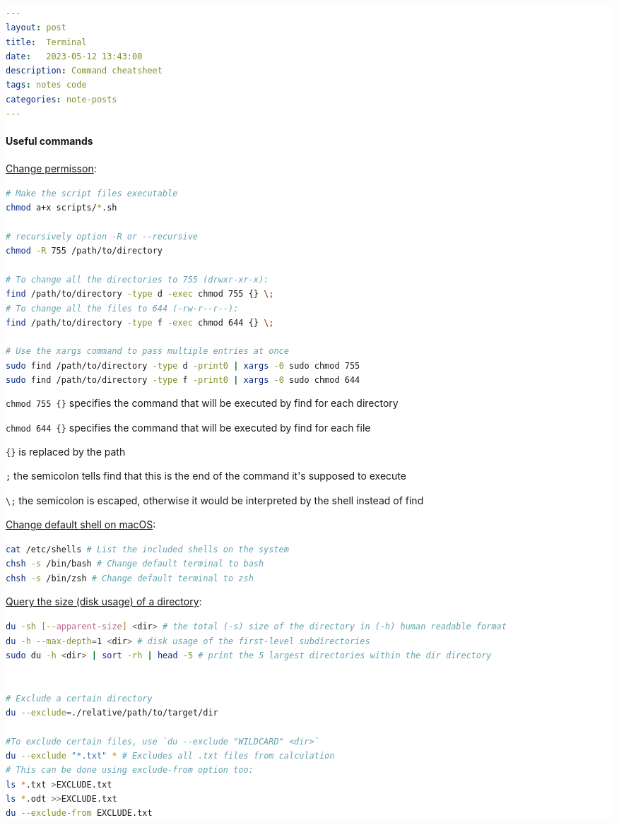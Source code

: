 ```yaml
---
layout: post
title:  Terminal
date:   2023-05-12 13:43:00
description: Command cheatsheet
tags: notes code
categories: note-posts
---
```

#### Useful commands

<a href="https://linuxize.com/post/chmod-recursive/">Change permisson</a>:
```bash
# Make the script files executable
chmod a+x scripts/*.sh

# recursively option -R or --recursive
chmod -R 755 /path/to/directory

# To change all the directories to 755 (drwxr-xr-x):
find /path/to/directory -type d -exec chmod 755 {} \;
# To change all the files to 644 (-rw-r--r--):
find /path/to/directory -type f -exec chmod 644 {} \;

# Use the xargs command to pass multiple entries at once
sudo find /path/to/directory -type d -print0 | xargs -0 sudo chmod 755
sudo find /path/to/directory -type f -print0 | xargs -0 sudo chmod 644
```

`chmod 755 {}` specifies the command that will be executed by find for each directory

`chmod 644 {}` specifies the command that will be executed by find for each file

`{}` is replaced by the path

`;` the semicolon tells find that this is the end of the command it's supposed to execute

`\;` the semicolon is escaped, otherwise it would be interpreted by the shell instead of find


<a href="https://www.howtogeek.com/444596/how-to-change-the-default-shell-to-bash-in-macos-catalina/">Change default shell on macOS</a>:
```bash
cat /etc/shells # List the included shells on the system
chsh -s /bin/bash # Change default terminal to bash
chsh -s /bin/zsh # Change default terminal to zsh
```

<a href="https://linuxize.com/post/how-get-size-of-file-directory-linux/">Query the size (disk usage) of a directory</a>:
```bash
du -sh [--apparent-size] <dir> # the total (-s) size of the directory in (-h) human readable format
du -h --max-depth=1 <dir> # disk usage of the first-level subdirectories
sudo du -h <dir> | sort -rh | head -5 # print the 5 largest directories within the dir directory


# Exclude a certain directory
du --exclude=./relative/path/to/target/dir

#To exclude certain files, use `du --exclude "WILDCARD" <dir>`
du --exclude "*.txt" * # Excludes all .txt files from calculation
# This can be done using exclude-from option too:
ls *.txt >EXCLUDE.txt
ls *.odt >>EXCLUDE.txt
du --exclude-from EXCLUDE.txt
```
